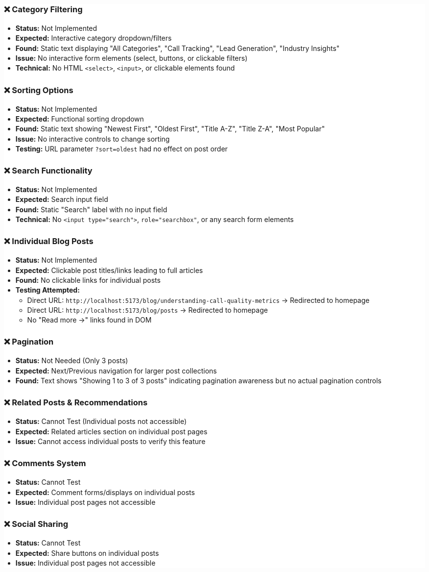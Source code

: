 ### ❌ Category Filtering
- **Status:** Not Implemented
- **Expected:** Interactive category dropdown/filters
- **Found:** Static text displaying "All Categories", "Call Tracking", "Lead Generation", "Industry Insights"
- **Issue:** No interactive form elements (select, buttons, or clickable filters)
- **Technical:** No HTML `<select>`, `<input>`, or clickable elements found

### ❌ Sorting Options  
- **Status:** Not Implemented
- **Expected:** Functional sorting dropdown
- **Found:** Static text showing "Newest First", "Oldest First", "Title A-Z", "Title Z-A", "Most Popular"
- **Issue:** No interactive controls to change sorting
- **Testing:** URL parameter `?sort=oldest` had no effect on post order

### ❌ Search Functionality
- **Status:** Not Implemented  
- **Expected:** Search input field
- **Found:** Static "Search" label with no input field
- **Technical:** No `<input type="search">`, `role="searchbox"`, or any search form elements

### ❌ Individual Blog Posts
- **Status:** Not Implemented
- **Expected:** Clickable post titles/links leading to full articles
- **Found:** No clickable links for individual posts
- **Testing Attempted:**
  - Direct URL: `http://localhost:5173/blog/understanding-call-quality-metrics` → Redirected to homepage
  - Direct URL: `http://localhost:5173/blog/posts` → Redirected to homepage
  - No "Read more →" links found in DOM

### ❌ Pagination
- **Status:** Not Needed (Only 3 posts)
- **Expected:** Next/Previous navigation for larger post collections
- **Found:** Text shows "Showing 1 to 3 of 3 posts" indicating pagination awareness but no actual pagination controls

### ❌ Related Posts & Recommendations
- **Status:** Cannot Test (Individual posts not accessible)
- **Expected:** Related articles section on individual post pages
- **Issue:** Cannot access individual posts to verify this feature

### ❌ Comments System
- **Status:** Cannot Test
- **Expected:** Comment forms/displays on individual posts
- **Issue:** Individual post pages not accessible

### ❌ Social Sharing
- **Status:** Cannot Test
- **Expected:** Share buttons on individual posts
- **Issue:** Individual post pages not accessible
